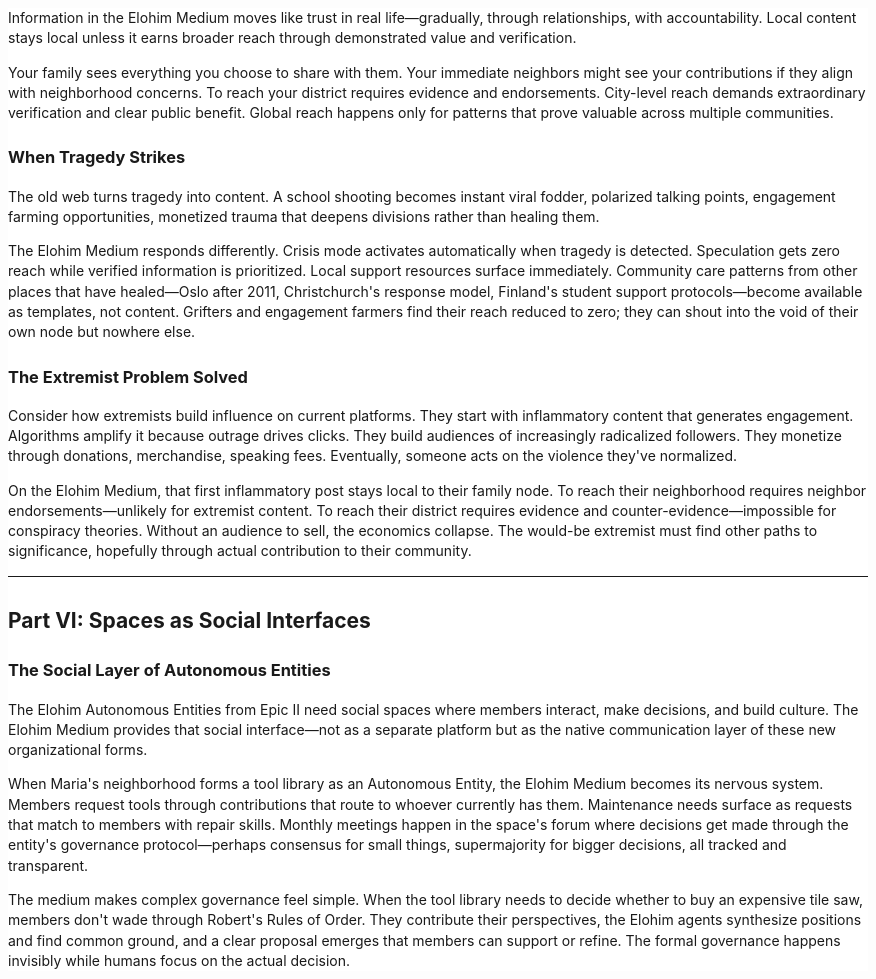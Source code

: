 Information in the Elohim Medium moves like trust in real life—gradually, through relationships, with accountability. Local content stays local unless it earns broader reach through demonstrated value and verification.

Your family sees everything you choose to share with them. Your immediate neighbors might see your contributions if they align with neighborhood concerns. To reach your district requires evidence and endorsements. City-level reach demands extraordinary verification and clear public benefit. Global reach happens only for patterns that prove valuable across multiple communities.

### **When Tragedy Strikes**

The old web turns tragedy into content. A school shooting becomes instant viral fodder, polarized talking points, engagement farming opportunities, monetized trauma that deepens divisions rather than healing them.

The Elohim Medium responds differently. Crisis mode activates automatically when tragedy is detected. Speculation gets zero reach while verified information is prioritized. Local support resources surface immediately. Community care patterns from other places that have healed—Oslo after 2011, Christchurch's response model, Finland's student support protocols—become available as templates, not content. Grifters and engagement farmers find their reach reduced to zero; they can shout into the void of their own node but nowhere else.

### **The Extremist Problem Solved**

Consider how extremists build influence on current platforms. They start with inflammatory content that generates engagement. Algorithms amplify it because outrage drives clicks. They build audiences of increasingly radicalized followers. They monetize through donations, merchandise, speaking fees. Eventually, someone acts on the violence they've normalized.

On the Elohim Medium, that first inflammatory post stays local to their family node. To reach their neighborhood requires neighbor endorsements—unlikely for extremist content. To reach their district requires evidence and counter-evidence—impossible for conspiracy theories. Without an audience to sell, the economics collapse. The would-be extremist must find other paths to significance, hopefully through actual contribution to their community.

---

## **Part VI: Spaces as Social Interfaces**

### **The Social Layer of Autonomous Entities**

The Elohim Autonomous Entities from Epic II need social spaces where members interact, make decisions, and build culture. The Elohim Medium provides that social interface—not as a separate platform but as the native communication layer of these new organizational forms.

When Maria's neighborhood forms a tool library as an Autonomous Entity, the Elohim Medium becomes its nervous system. Members request tools through contributions that route to whoever currently has them. Maintenance needs surface as requests that match to members with repair skills. Monthly meetings happen in the space's forum where decisions get made through the entity's governance protocol—perhaps consensus for small things, supermajority for bigger decisions, all tracked and transparent.

The medium makes complex governance feel simple. When the tool library needs to decide whether to buy an expensive tile saw, members don't wade through Robert's Rules of Order. They contribute their perspectives, the Elohim agents synthesize positions and find common ground, and a clear proposal emerges that members can support or refine. The formal governance happens invisibly while humans focus on the actual decision.
